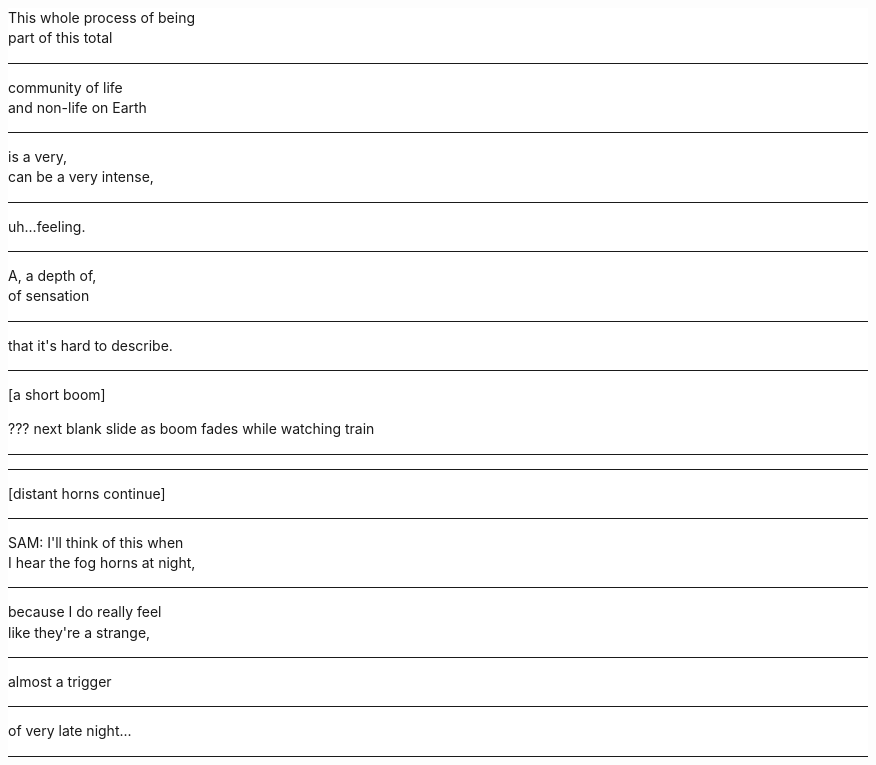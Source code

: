
This whole process of being<br>
part of this total

---

community of life<br>
and non-life on Earth

---

is a very,<br>
can be a very intense,

---

uh...feeling.

---

A, a depth of,<br>
of sensation

---

that it's hard to describe.

---

[a short boom]

???
next blank slide as boom fades while watching train

---


---

[distant horns continue]

---

SAM: I'll think of this when<br>
I hear the fog horns at night,

---

because I do really feel<br>
like they're a strange,

---

almost a trigger

---

of very late night...

---

